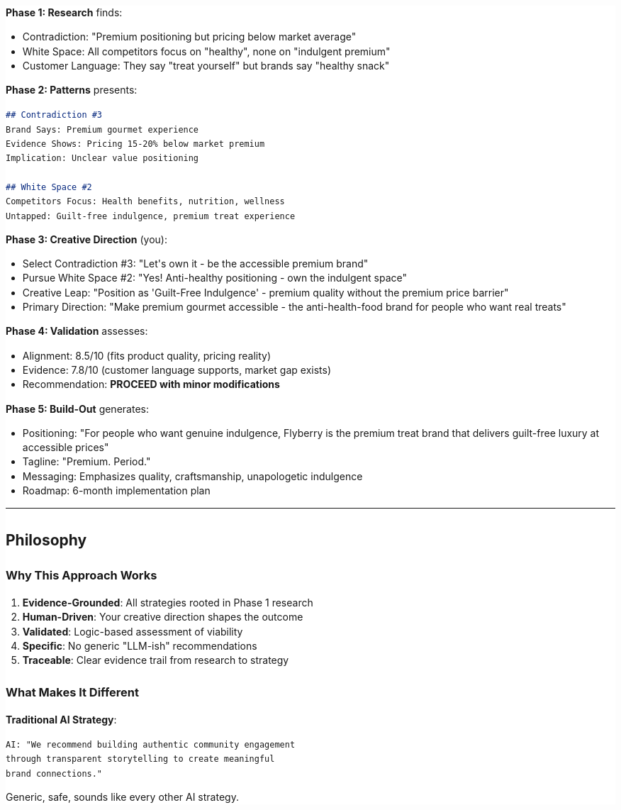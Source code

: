**Phase 1: Research** finds:
- Contradiction: "Premium positioning but pricing below market average"
- White Space: All competitors focus on "healthy", none on "indulgent premium"
- Customer Language: They say "treat yourself" but brands say "healthy snack"

**Phase 2: Patterns** presents:
```markdown
## Contradiction #3
Brand Says: Premium gourmet experience
Evidence Shows: Pricing 15-20% below market premium
Implication: Unclear value positioning

## White Space #2
Competitors Focus: Health benefits, nutrition, wellness
Untapped: Guilt-free indulgence, premium treat experience
```

**Phase 3: Creative Direction** (you):
- Select Contradiction #3: "Let's own it - be the accessible premium brand"
- Pursue White Space #2: "Yes! Anti-healthy positioning - own the indulgent space"
- Creative Leap: "Position as 'Guilt-Free Indulgence' - premium quality without the premium price barrier"
- Primary Direction: "Make premium gourmet accessible - the anti-health-food brand for people who want real treats"

**Phase 4: Validation** assesses:
- Alignment: 8.5/10 (fits product quality, pricing reality)
- Evidence: 7.8/10 (customer language supports, market gap exists)
- Recommendation: **PROCEED with minor modifications**

**Phase 5: Build-Out** generates:
- Positioning: "For people who want genuine indulgence, Flyberry is the premium treat brand that delivers guilt-free luxury at accessible prices"
- Tagline: "Premium. Period."
- Messaging: Emphasizes quality, craftsmanship, unapologetic indulgence
- Roadmap: 6-month implementation plan

---

## Philosophy

### Why This Approach Works

1. **Evidence-Grounded**: All strategies rooted in Phase 1 research
2. **Human-Driven**: Your creative direction shapes the outcome
3. **Validated**: Logic-based assessment of viability
4. **Specific**: No generic "LLM-ish" recommendations
5. **Traceable**: Clear evidence trail from research to strategy

### What Makes It Different

**Traditional AI Strategy**:
```
AI: "We recommend building authentic community engagement
through transparent storytelling to create meaningful
brand connections."
```
Generic, safe, sounds like every other AI strategy.
